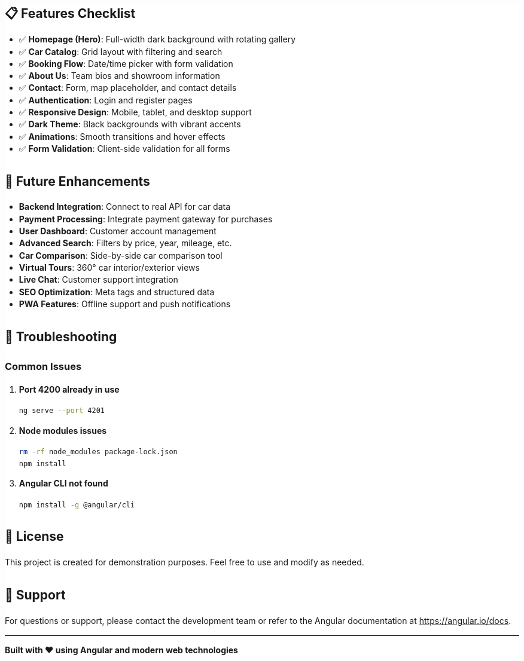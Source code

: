 ## 📋 Features Checklist

- ✅ **Homepage (Hero)**: Full-width dark background with rotating gallery
- ✅ **Car Catalog**: Grid layout with filtering and search
- ✅ **Booking Flow**: Date/time picker with form validation
- ✅ **About Us**: Team bios and showroom information
- ✅ **Contact**: Form, map placeholder, and contact details
- ✅ **Authentication**: Login and register pages
- ✅ **Responsive Design**: Mobile, tablet, and desktop support
- ✅ **Dark Theme**: Black backgrounds with vibrant accents
- ✅ **Animations**: Smooth transitions and hover effects
- ✅ **Form Validation**: Client-side validation for all forms

## 🎯 Future Enhancements

- **Backend Integration**: Connect to real API for car data
- **Payment Processing**: Integrate payment gateway for purchases
- **User Dashboard**: Customer account management
- **Advanced Search**: Filters by price, year, mileage, etc.
- **Car Comparison**: Side-by-side car comparison tool
- **Virtual Tours**: 360° car interior/exterior views
- **Live Chat**: Customer support integration
- **SEO Optimization**: Meta tags and structured data
- **PWA Features**: Offline support and push notifications

## 🐛 Troubleshooting

### Common Issues

1. **Port 4200 already in use**
   ```bash
   ng serve --port 4201
   ```

2. **Node modules issues**
   ```bash
   rm -rf node_modules package-lock.json
   npm install
   ```

3. **Angular CLI not found**
   ```bash
   npm install -g @angular/cli
   ```

## 📄 License

This project is created for demonstration purposes. Feel free to use and modify as needed.

## 🤝 Support

For questions or support, please contact the development team or refer to the Angular documentation at https://angular.io/docs.

---

**Built with ❤️ using Angular and modern web technologies**


